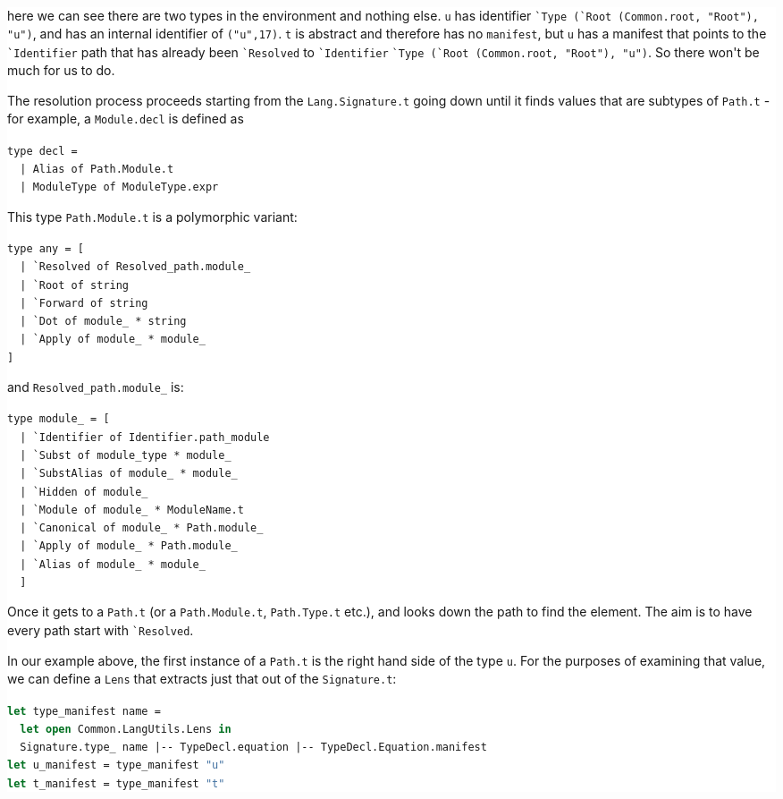 here we can see there are two types in the environment and nothing else. `u` has identifier 
`` `Type (`Root (Common.root, "Root"), "u") ``, and has an internal identifier of `("u",17)`. `t` is
abstract and therefore has
no `manifest`, but `u` has a manifest that points to the `` `Identifier `` path that
has already been `` `Resolved `` to `` `Identifier `` `` `Type (`Root (Common.root, "Root"), "u") ``. So there won't be much
for us to do.

The resolution process proceeds starting from the `Lang.Signature.t` going down until it finds
values that are subtypes of `Path.t` - for example, a `Module.decl` is defined as

```
type decl =
  | Alias of Path.Module.t
  | ModuleType of ModuleType.expr
```

This type `Path.Module.t` is a polymorphic variant:

```
type any = [
  | `Resolved of Resolved_path.module_
  | `Root of string
  | `Forward of string
  | `Dot of module_ * string
  | `Apply of module_ * module_
]
```

and `Resolved_path.module_` is:

```
type module_ = [
  | `Identifier of Identifier.path_module
  | `Subst of module_type * module_
  | `SubstAlias of module_ * module_
  | `Hidden of module_
  | `Module of module_ * ModuleName.t
  | `Canonical of module_ * Path.module_
  | `Apply of module_ * Path.module_
  | `Alias of module_ * module_
  ]
```

Once it gets to a `Path.t` (or a `Path.Module.t`, `Path.Type.t` etc.), and looks down the path to
find the element. The aim is to have every path start with `` `Resolved ``.

In our example above, the first instance of a `Path.t` is the right hand side of the type `u`. For
the purposes of examining that value, we can define a `Lens` that extracts just that out of the
`Signature.t`:

```ocaml env=e1
let type_manifest name =
  let open Common.LangUtils.Lens in
  Signature.type_ name |-- TypeDecl.equation |-- TypeDecl.Equation.manifest
let u_manifest = type_manifest "u"
let t_manifest = type_manifest "t"
```
